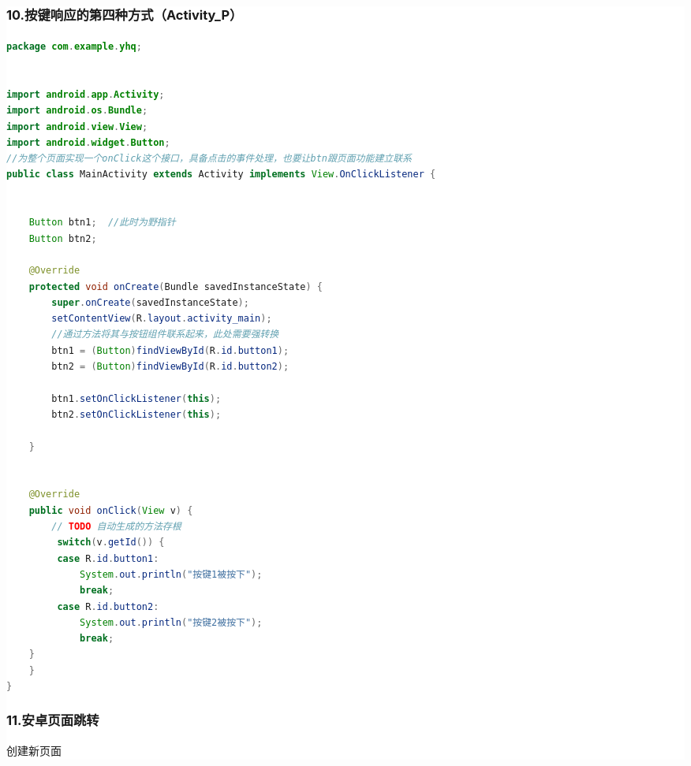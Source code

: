 ### 10.按键响应的第四种方式（Activity_P）

```java
package com.example.yhq;


import android.app.Activity;
import android.os.Bundle;
import android.view.View;
import android.widget.Button;
//为整个页面实现一个onClick这个接口，具备点击的事件处理，也要让btn跟页面功能建立联系
public class MainActivity extends Activity implements View.OnClickListener {


    Button btn1;  //此时为野指针
    Button btn2;
        
    @Override
    protected void onCreate(Bundle savedInstanceState) {
        super.onCreate(savedInstanceState);
        setContentView(R.layout.activity_main);
        //通过方法将其与按钮组件联系起来，此处需要强转换
        btn1 = (Button)findViewById(R.id.button1);
        btn2 = (Button)findViewById(R.id.button2);
        
        btn1.setOnClickListener(this);
        btn2.setOnClickListener(this);
        
    }


    @Override
    public void onClick(View v) {
        // TODO 自动生成的方法存根
         switch(v.getId()) {
         case R.id.button1:
             System.out.println("按键1被按下");
             break;
         case R.id.button2:
             System.out.println("按键2被按下");        
             break;
    }
    }
}

```



### 11.安卓页面跳转

创建新页面
